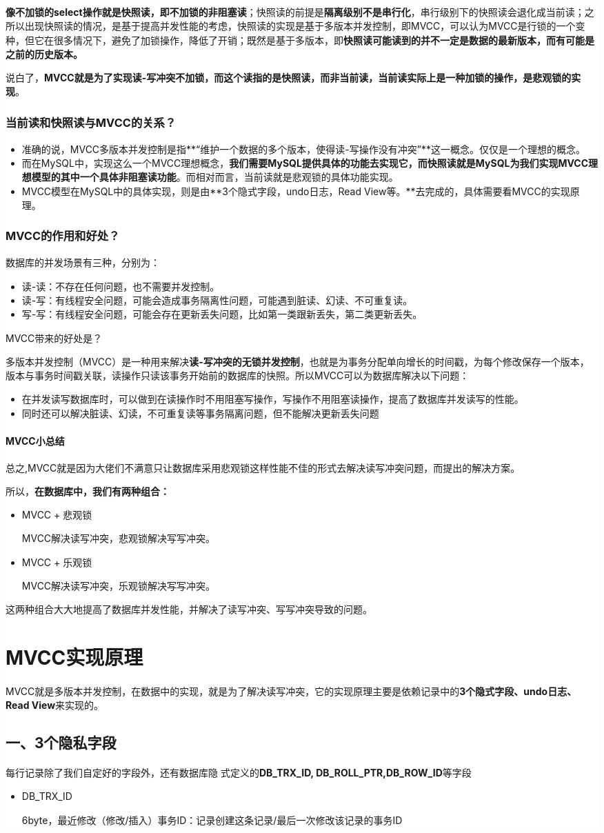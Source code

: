   **像不加锁的select操作就是快照读，即不加锁的非阻塞读**；快照读的前提是**隔离级别不是串行化**，串行级别下的快照读会退化成当前读；之所以出现快照读的情况，是基于提高并发性能的考虑，快照读的实现是基于多版本并发控制，即MVCC，可以认为MVCC是行锁的一个变种，但它在很多情况下，避免了加锁操作，降低了开销；既然是基于多版本，即**快照读可能读到的并不一定是数据的最新版本，而有可能是之前的历史版本。**

说白了，**MVCC就是为了实现读-写冲突不加锁，而这个读指的是快照读，而非当前读，当前读实际上是一种加锁的操作，是悲观锁的实现**。



### 当前读和快照读与MVCC的关系？

- 准确的说，MVCC多版本并发控制是指**“维护一个数据的多个版本，使得读-写操作没有冲突”**这一概念。仅仅是一个理想的概念。
- 而在MySQL中，实现这么一个MVCC理想概念，**我们需要MySQL提供具体的功能去实现它，而快照读就是MySQL为我们实现MVCC理想模型的其中一个具体非阻塞读功能**。而相对而言，当前读就是悲观锁的具体功能实现。
- MVCC模型在MySQL中的具体实现，则是由**3个隐式字段，undo日志，Read View等。**去完成的，具体需要看MVCC的实现原理。

###  MVCC的作用和好处？

数据库的并发场景有三种，分别为：

- 读-读：不存在任何问题，也不需要并发控制。
- 读-写：有线程安全问题，可能会造成事务隔离性问题，可能遇到脏读、幻读、不可重复读。
- 写-写：有线程安全问题，可能会存在更新丢失问题，比如第一类跟新丢失，第二类更新丢失。

MVCC带来的好处是？

多版本并发控制（MVCC）是一种用来解决**读-写冲突的无锁并发控制**，也就是为事务分配单向增长的时间戳，为每个修改保存一个版本，版本与事务时间戳关联，读操作只读该事务开始前的数据库的快照。所以MVCC可以为数据库解决以下问题：

- 在并发读写数据库时，可以做到在读操作时不用阻塞写操作，写操作不用阻塞读操作，提高了数据库并发读写的性能。
- 同时还可以解决脏读、幻读，不可重复读等事务隔离问题，但不能解决更新丢失问题

####  MVCC小总结

总之,MVCC就是因为大佬们不满意只让数据库采用悲观锁这样性能不佳的形式去解决读写冲突问题，而提出的解决方案。

所以，**在数据库中，我们有两种组合：**

- MVCC + 悲观锁

  MVCC解决读写冲突，悲观锁解决写写冲突。

- MVCC + 乐观锁

  MVCC解决读写冲突，乐观锁解决写写冲突。

这两种组合大大地提高了数据库并发性能，并解决了读写冲突、写写冲突导致的问题。

# MVCC实现原理

MVCC就是多版本并发控制，在数据中的实现，就是为了解决读写冲突，它的实现原理主要是依赖记录中的**3个隐式字段、undo日志、Read View**来实现的。

## 一、3个隐私字段

每行记录除了我们自定好的字段外，还有数据库隐 式定义的**DB_TRX_ID, DB_ROLL_PTR,DB_ROW_ID**等字段

- DB_TRX_ID

  6byte，最近修改（修改/插入）事务ID：记录创建这条记录/最后一次修改该记录的事务ID
